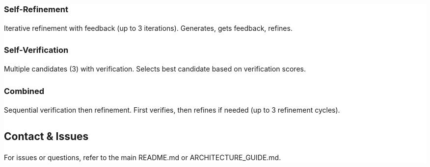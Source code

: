 ### Self-Refinement
Iterative refinement with feedback (up to 3 iterations). Generates, gets feedback, refines.

### Self-Verification
Multiple candidates (3) with verification. Selects best candidate based on verification scores.

### Combined
Sequential verification then refinement. First verifies, then refines if needed (up to 3 refinement cycles).

## Contact & Issues

For issues or questions, refer to the main README.md or ARCHITECTURE_GUIDE.md.
